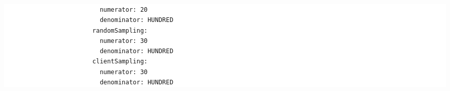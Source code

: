 ```
                          numerator: 20
                          denominator: HUNDRED
                        randomSampling:
                          numerator: 30
                          denominator: HUNDRED
                        clientSampling:
                          numerator: 30
                          denominator: HUNDRED
```

